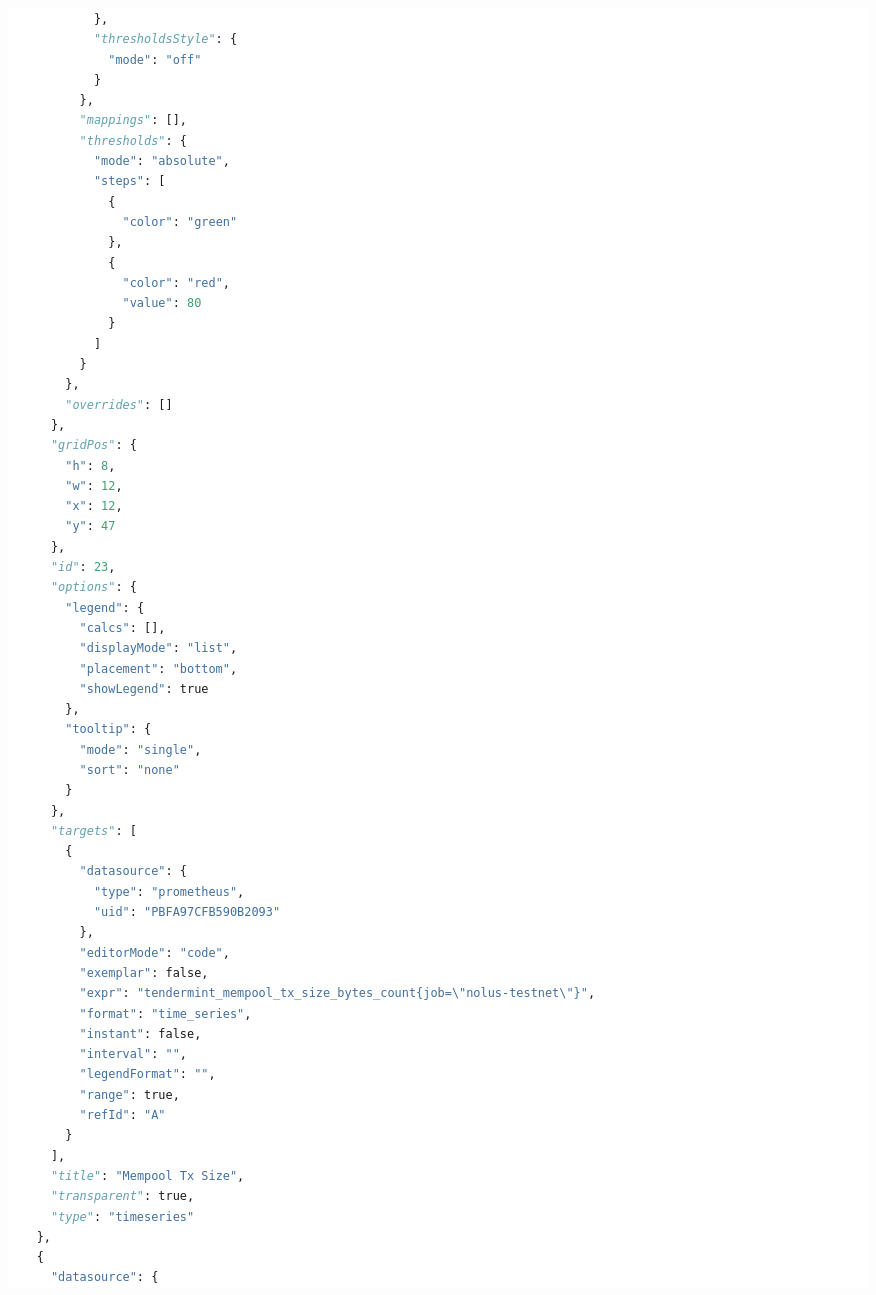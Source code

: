 ```python
            },
            "thresholdsStyle": {
              "mode": "off"
            }
          },
          "mappings": [],
          "thresholds": {
            "mode": "absolute",
            "steps": [
              {
                "color": "green"
              },
              {
                "color": "red",
                "value": 80
              }
            ]
          }
        },
        "overrides": []
      },
      "gridPos": {
        "h": 8,
        "w": 12,
        "x": 12,
        "y": 47
      },
      "id": 23,
      "options": {
        "legend": {
          "calcs": [],
          "displayMode": "list",
          "placement": "bottom",
          "showLegend": true
        },
        "tooltip": {
          "mode": "single",
          "sort": "none"
        }
      },
      "targets": [
        {
          "datasource": {
            "type": "prometheus",
            "uid": "PBFA97CFB590B2093"
          },
          "editorMode": "code",
          "exemplar": false,
          "expr": "tendermint_mempool_tx_size_bytes_count{job=\"nolus-testnet\"}",
          "format": "time_series",
          "instant": false,
          "interval": "",
          "legendFormat": "",
          "range": true,
          "refId": "A"
        }
      ],
      "title": "Mempool Tx Size",
      "transparent": true,
      "type": "timeseries"
    },
    {
      "datasource": {
```